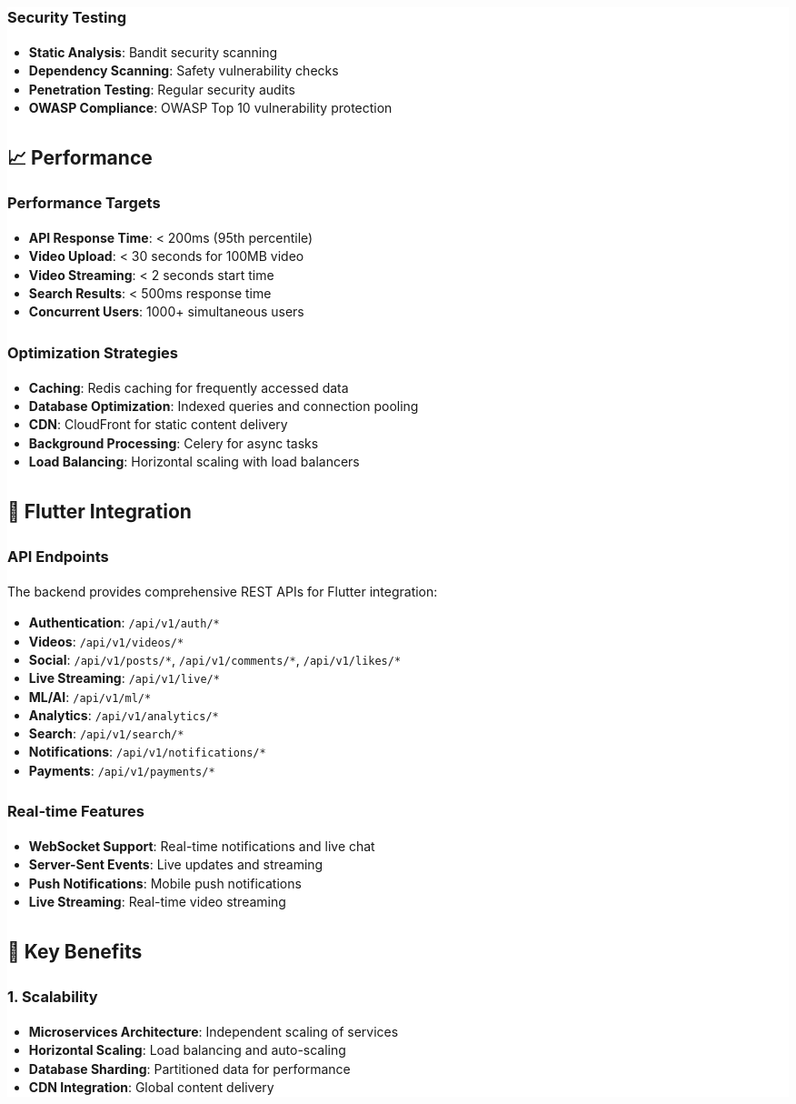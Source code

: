 ### Security Testing
- **Static Analysis**: Bandit security scanning
- **Dependency Scanning**: Safety vulnerability checks
- **Penetration Testing**: Regular security audits
- **OWASP Compliance**: OWASP Top 10 vulnerability protection

## 📈 Performance

### Performance Targets
- **API Response Time**: < 200ms (95th percentile)
- **Video Upload**: < 30 seconds for 100MB video
- **Video Streaming**: < 2 seconds start time
- **Search Results**: < 500ms response time
- **Concurrent Users**: 1000+ simultaneous users

### Optimization Strategies
- **Caching**: Redis caching for frequently accessed data
- **Database Optimization**: Indexed queries and connection pooling
- **CDN**: CloudFront for static content delivery
- **Background Processing**: Celery for async tasks
- **Load Balancing**: Horizontal scaling with load balancers

## 🤝 Flutter Integration

### API Endpoints
The backend provides comprehensive REST APIs for Flutter integration:

- **Authentication**: `/api/v1/auth/*`
- **Videos**: `/api/v1/videos/*`
- **Social**: `/api/v1/posts/*`, `/api/v1/comments/*`, `/api/v1/likes/*`
- **Live Streaming**: `/api/v1/live/*`
- **ML/AI**: `/api/v1/ml/*`
- **Analytics**: `/api/v1/analytics/*`
- **Search**: `/api/v1/search/*`
- **Notifications**: `/api/v1/notifications/*`
- **Payments**: `/api/v1/payments/*`

### Real-time Features
- **WebSocket Support**: Real-time notifications and live chat
- **Server-Sent Events**: Live updates and streaming
- **Push Notifications**: Mobile push notifications
- **Live Streaming**: Real-time video streaming

## 🎯 Key Benefits

### 1. Scalability
- **Microservices Architecture**: Independent scaling of services
- **Horizontal Scaling**: Load balancing and auto-scaling
- **Database Sharding**: Partitioned data for performance
- **CDN Integration**: Global content delivery
